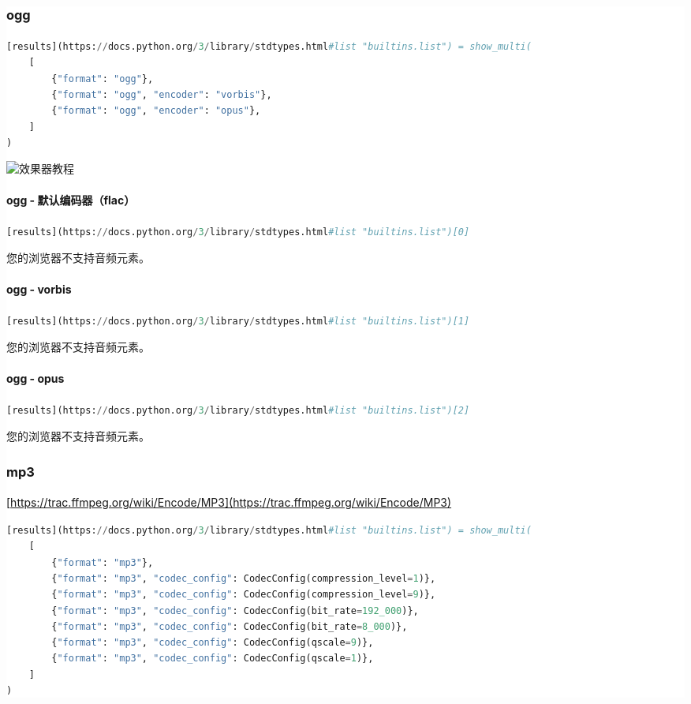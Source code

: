 ### ogg[](#ogg "跳转到此标题")

```py
[results](https://docs.python.org/3/library/stdtypes.html#list "builtins.list") = show_multi(
    [
        {"format": "ogg"},
        {"format": "ogg", "encoder": "vorbis"},
        {"format": "ogg", "encoder": "opus"},
    ]
) 
```

![效果器教程](../Images/56ecd52372f98e820cfe0f1f97fe71bd.png)

#### ogg - 默认编码器（flac）[](#ogg-default-encoder-flac "跳转到此标题")

```py
[results](https://docs.python.org/3/library/stdtypes.html#list "builtins.list")[0] 
```

您的浏览器不支持音频元素。

#### ogg - vorbis[](#ogg-vorbis "跳转到此标题")

```py
[results](https://docs.python.org/3/library/stdtypes.html#list "builtins.list")[1] 
```

您的浏览器不支持音频元素。

#### ogg - opus[](#ogg-opus "跳转到此标题")

```py
[results](https://docs.python.org/3/library/stdtypes.html#list "builtins.list")[2] 
```

您的浏览器不支持音频元素。

### mp3[](#mp3 "跳转到此标题")

[https://trac.ffmpeg.org/wiki/Encode/MP3](https://trac.ffmpeg.org/wiki/Encode/MP3)

```py
[results](https://docs.python.org/3/library/stdtypes.html#list "builtins.list") = show_multi(
    [
        {"format": "mp3"},
        {"format": "mp3", "codec_config": CodecConfig(compression_level=1)},
        {"format": "mp3", "codec_config": CodecConfig(compression_level=9)},
        {"format": "mp3", "codec_config": CodecConfig(bit_rate=192_000)},
        {"format": "mp3", "codec_config": CodecConfig(bit_rate=8_000)},
        {"format": "mp3", "codec_config": CodecConfig(qscale=9)},
        {"format": "mp3", "codec_config": CodecConfig(qscale=1)},
    ]
) 
```
